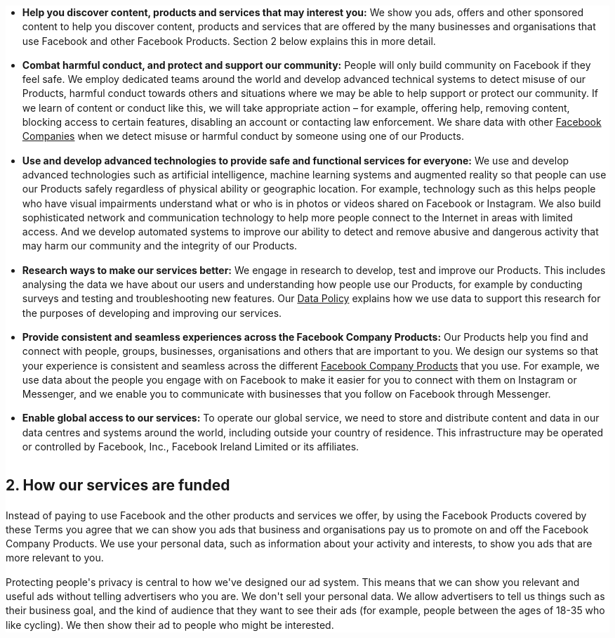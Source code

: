 *   [](#)**Help you discover content, products and services that may interest you:** We show you ads, offers and other sponsored content to help you discover content, products and services that are offered by the many businesses and organisations that use Facebook and other Facebook Products. Section 2 below explains this in more detail.
    
*   **Combat harmful conduct, and protect and support our community:** People will only build community on Facebook if they feel safe. We employ dedicated teams around the world and develop advanced technical systems to detect misuse of our Products, harmful conduct towards others and situations where we may be able to help support or protect our community. If we learn of content or conduct like this, we will take appropriate action – for example, offering help, removing content, blocking access to certain features, disabling an account or contacting law enforcement. We share data with other [Facebook Companies](https://www.facebook.com/help/111814505650678?ref=tos) when we detect misuse or harmful conduct by someone using one of our Products.
    
*   **Use and develop advanced technologies to provide safe and functional services for everyone:** We use and develop advanced technologies such as artificial intelligence, machine learning systems and augmented reality so that people can use our Products safely regardless of physical ability or geographic location. For example, technology such as this helps people who have visual impairments understand what or who is in photos or videos shared on Facebook or Instagram. We also build sophisticated network and communication technology to help more people connect to the Internet in areas with limited access. And we develop automated systems to improve our ability to detect and remove abusive and dangerous activity that may harm our community and the integrity of our Products.
    
*   **Research ways to make our services better:** We engage in research to develop, test and improve our Products. This includes analysing the data we have about our users and understanding how people use our Products, for example by conducting surveys and testing and troubleshooting new features. Our [Data Policy](https://www.facebook.com/about/privacy/update) explains how we use data to support this research for the purposes of developing and improving our services.
    
*   **Provide consistent and seamless experiences across the Facebook Company Products:** Our Products help you find and connect with people, groups, businesses, organisations and others that are important to you. We design our systems so that your experience is consistent and seamless across the different [Facebook Company Products](https://www.facebook.com/help/195227921252400?ref=tos) that you use. For example, we use data about the people you engage with on Facebook to make it easier for you to connect with them on Instagram or Messenger, and we enable you to communicate with businesses that you follow on Facebook through Messenger.
    
*   **Enable global access to our services:** To operate our global service, we need to store and distribute content and data in our data centres and systems around the world, including outside your country of residence. This infrastructure may be operated or controlled by Facebook, Inc., Facebook Ireland Limited or its affiliates.
    

  

**2\. How our services are funded**
-----------------------------------

Instead of paying to use Facebook and the other products and services we offer, by using the Facebook Products covered by these Terms you agree that we can show you ads that business and organisations pay us to promote on and off the Facebook Company Products. We use your personal data, such as information about your activity and interests, to show you ads that are more relevant to you.

Protecting people's privacy is central to how we've designed our ad system. This means that we can show you relevant and useful ads without telling advertisers who you are. We don't sell your personal data. We allow advertisers to tell us things such as their business goal, and the kind of audience that they want to see their ads (for example, people between the ages of 18-35 who like cycling). We then show their ad to people who might be interested.
